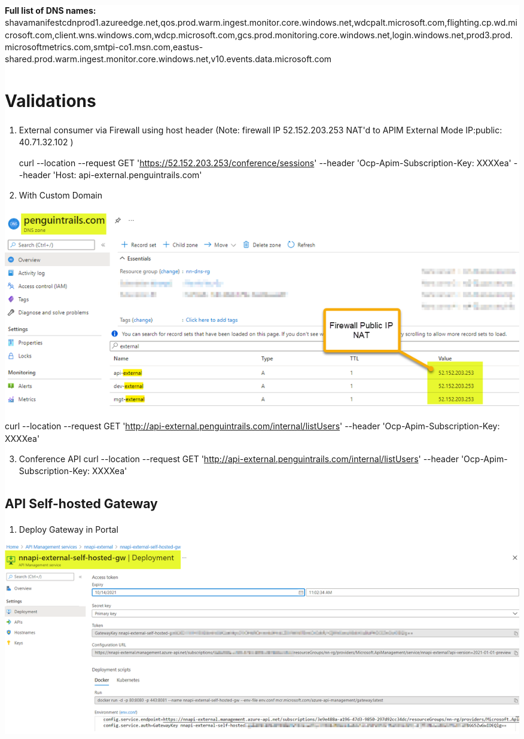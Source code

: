 **Full list of DNS names:**
shavamanifestcdnprod1.azureedge.net,qos.prod.warm.ingest.monitor.core.windows.net,wdcpalt.microsoft.com,flighting.cp.wd.microsoft.com,client.wns.windows.com,wdcp.microsoft.com,gcs.prod.monitoring.core.windows.net,login.windows.net,prod3.prod.microsoftmetrics.com,smtpi-co1.msn.com,eastus-shared.prod.warm.ingest.monitor.core.windows.net,v10.events.data.microsoft.com


   
# Validations

1. External consumer via Firewall using host header (Note: firewall IP 52.152.203.253 NAT'd to APIM External Mode IP:public: 40.71.32.102  )

    curl --location --request GET 'https://52.152.203.253/conference/sessions' --header 'Ocp-Apim-Subscription-Key: XXXXea' --header 'Host: api-external.penguintrails.com'

2. With Custom Domain

![firewall-public-DNS](images/external/fw-public-DNS.png)

  curl --location --request GET 'http://api-external.penguintrails.com/internal/listUsers' --header 'Ocp-Apim-Subscription-Key: XXXXea' 

3. Conference API
    curl --location --request GET 'http://api-external.penguintrails.com/internal/listUsers' --header 'Ocp-Apim-Subscription-Key: XXXXea'



## API Self-hosted Gateway

1. Deploy Gateway in Portal 

![APIM Architecture](images/external/self-hosted.png)